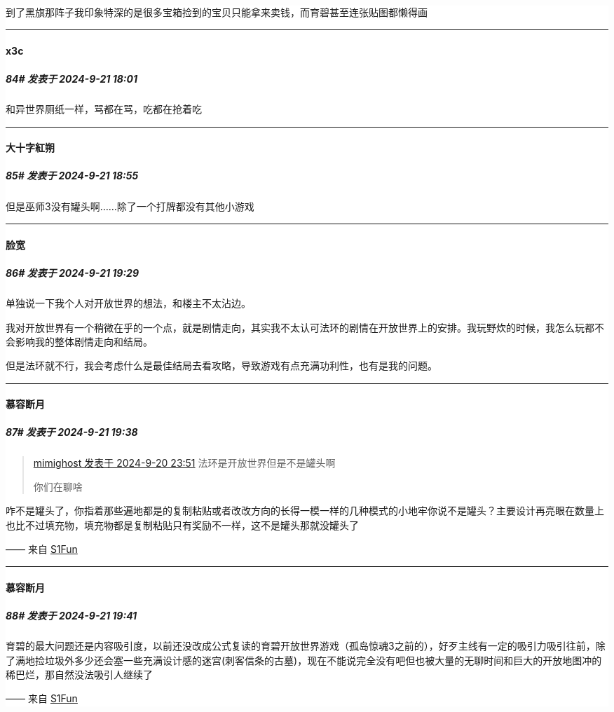 到了黑旗那阵子我印象特深的是很多宝箱捡到的宝贝只能拿来卖钱，而育碧甚至连张贴图都懒得画


*****

####  x3c  
##### 84#       发表于 2024-9-21 18:01

和异世界厕纸一样，骂都在骂，吃都在抢着吃


*****

####  大十字紅朔  
##### 85#       发表于 2024-9-21 18:55

但是巫师3没有罐头啊……除了一个打牌都没有其他小游戏


*****

####  脸宽  
##### 86#       发表于 2024-9-21 19:29

单独说一下我个人对开放世界的想法，和楼主不太沾边。

我对开放世界有一个稍微在乎的一个点，就是剧情走向，其实我不太认可法环的剧情在开放世界上的安排。我玩野炊的时候，我怎么玩都不会影响我的整体剧情走向和结局。

但是法环就不行，我会考虑什么是最佳结局去看攻略，导致游戏有点充满功利性，也有是我的问题。


*****

####  慕容断月  
##### 87#       发表于 2024-9-21 19:38

<blockquote><a href="httphttps://bbs.saraba1st.com/2b/forum.php?mod=redirect&amp;goto=findpost&amp;pid=66261380&amp;ptid=2200143" target="_blank">mimighost 发表于 2024-9-20 23:51</a>
法环是开放世界但是不是罐头啊

你们在聊啥</blockquote>
咋不是罐头了，你指着那些遍地都是的复制粘贴或者改改方向的长得一模一样的几种模式的小地牢你说不是罐头？主要设计再亮眼在数量上也比不过填充物，填充物都是复制粘贴只有奖励不一样，这不是罐头那就没罐头了

—— 来自 [S1Fun](https://s1fun.koalcat.com)


*****

####  慕容断月  
##### 88#       发表于 2024-9-21 19:41

育碧的最大问题还是内容吸引度，以前还没改成公式复读的育碧开放世界游戏（孤岛惊魂3之前的），好歹主线有一定的吸引力吸引往前，除了满地捡垃圾外多少还会塞一些充满设计感的迷宫(刺客信条的古墓)，现在不能说完全没有吧但也被大量的无聊时间和巨大的开放地图冲的稀巴烂，那自然没法吸引人继续了

—— 来自 [S1Fun](https://s1fun.koalcat.com)

